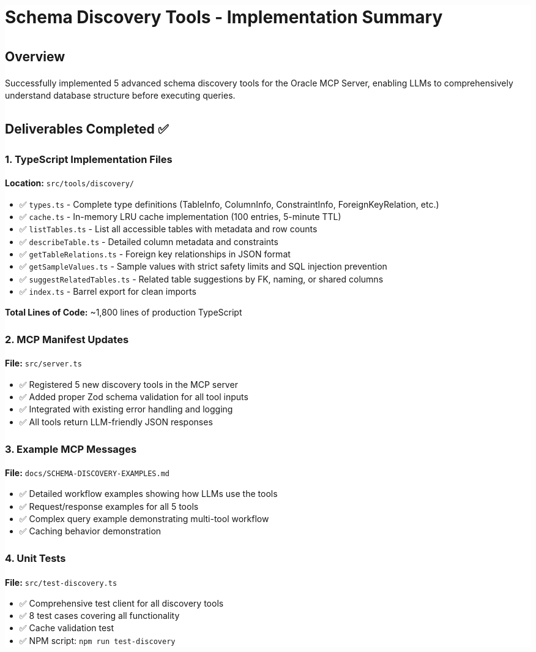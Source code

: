 # Schema Discovery Tools - Implementation Summary

## Overview

Successfully implemented 5 advanced schema discovery tools for the Oracle MCP Server, enabling LLMs to comprehensively understand database structure before executing queries.

## Deliverables Completed ✅

### 1. TypeScript Implementation Files

**Location:** `src/tools/discovery/`

- ✅ `types.ts` - Complete type definitions (TableInfo, ColumnInfo, ConstraintInfo, ForeignKeyRelation, etc.)
- ✅ `cache.ts` - In-memory LRU cache implementation (100 entries, 5-minute TTL)
- ✅ `listTables.ts` - List all accessible tables with metadata and row counts
- ✅ `describeTable.ts` - Detailed column metadata and constraints
- ✅ `getTableRelations.ts` - Foreign key relationships in JSON format
- ✅ `getSampleValues.ts` - Sample values with strict safety limits and SQL injection prevention
- ✅ `suggestRelatedTables.ts` - Related table suggestions by FK, naming, or shared columns
- ✅ `index.ts` - Barrel export for clean imports

**Total Lines of Code:** ~1,800 lines of production TypeScript

### 2. MCP Manifest Updates

**File:** `src/server.ts`

- ✅ Registered 5 new discovery tools in the MCP server
- ✅ Added proper Zod schema validation for all tool inputs
- ✅ Integrated with existing error handling and logging
- ✅ All tools return LLM-friendly JSON responses

### 3. Example MCP Messages

**File:** `docs/SCHEMA-DISCOVERY-EXAMPLES.md`

- ✅ Detailed workflow examples showing how LLMs use the tools
- ✅ Request/response examples for all 5 tools
- ✅ Complex query example demonstrating multi-tool workflow
- ✅ Caching behavior demonstration

### 4. Unit Tests

**File:** `src/test-discovery.ts`

- ✅ Comprehensive test client for all discovery tools
- ✅ 8 test cases covering all functionality
- ✅ Cache validation test
- ✅ NPM script: `npm run test-discovery`
